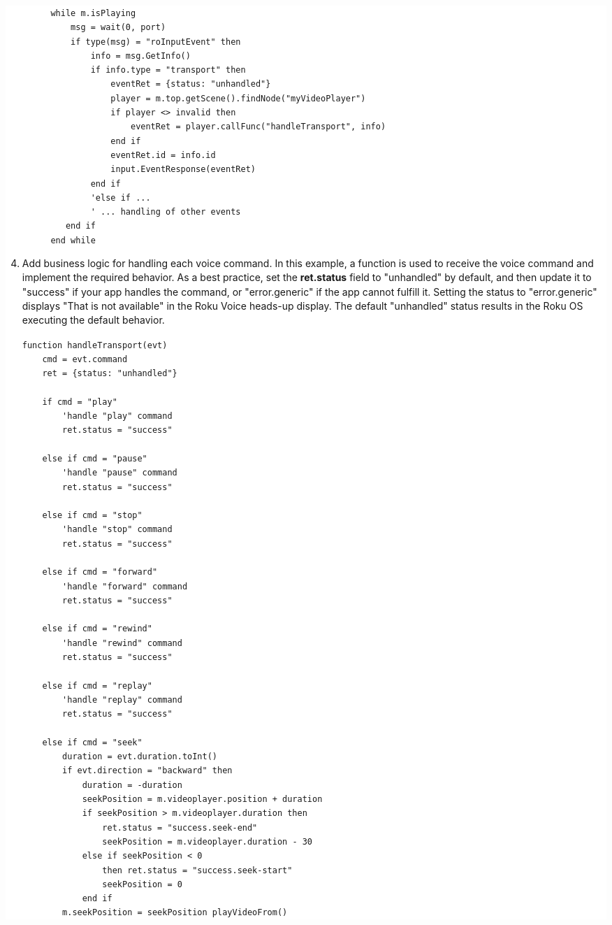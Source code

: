              while m.isPlaying
                 msg = wait(0, port)
                 if type(msg) = "roInputEvent" then
                     info = msg.GetInfo()
                     if info.type = "transport" then
                         eventRet = {status: "unhandled"}
                         player = m.top.getScene().findNode("myVideoPlayer")
                         if player <> invalid then
                             eventRet = player.callFunc("handleTransport", info)
                         end if
                         eventRet.id = info.id
                         input.EventResponse(eventRet)
                     end if
                     'else if ...
                     ' ... handling of other events
                end if
             end while
        
    

4.  Add business logic for handling each voice command. In this example, a function is used to receive the voice command and implement the required behavior. As a best practice, set the **ret.status** field to "unhandled" by default, and then update it to "success" if your app handles the command, or "error.generic" if the app cannot fulfill it. Setting the status to "error.generic" displays "That is not available" in the Roku Voice heads-up display. The default "unhandled" status results in the Roku OS executing the default behavior.
    
        function handleTransport(evt)
            cmd = evt.command
            ret = {status: "unhandled"}
        
            if cmd = "play"
                'handle "play" command
                ret.status = "success"
        
            else if cmd = "pause"
                'handle "pause" command
                ret.status = "success"
        
            else if cmd = "stop"
                'handle "stop" command
                ret.status = "success"
        
            else if cmd = "forward"
                'handle "forward" command
                ret.status = "success"
        
            else if cmd = "rewind"
                'handle "rewind" command
                ret.status = "success"
        
            else if cmd = "replay"
                'handle "replay" command
                ret.status = "success"
        
            else if cmd = "seek"
                duration = evt.duration.toInt()
                if evt.direction = "backward" then
                    duration = -duration
                    seekPosition = m.videoplayer.position + duration
                    if seekPosition > m.videoplayer.duration then
                        ret.status = "success.seek-end"
                        seekPosition = m.videoplayer.duration - 30
                    else if seekPosition < 0
                        then ret.status = "success.seek-start"
                        seekPosition = 0
                    end if
                m.seekPosition = seekPosition playVideoFrom()